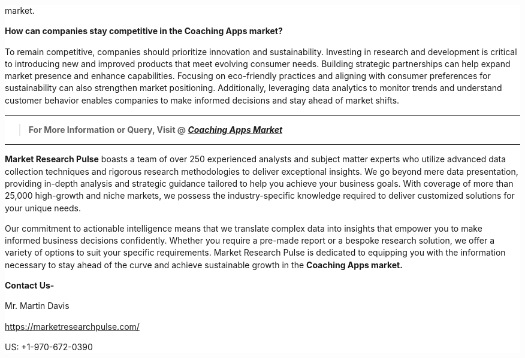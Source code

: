 market.</p><p><strong>How can companies stay competitive in the Coaching Apps market?</strong></p><p>To remain competitive, companies should prioritize innovation and sustainability. Investing in research and development is critical to introducing new and improved products that meet evolving consumer needs. Building strategic partnerships can help expand market presence and enhance capabilities. Focusing on eco-friendly practices and aligning with consumer preferences for sustainability can also strengthen market positioning. Additionally, leveraging data analytics to monitor trends and understand customer behavior enables companies to make informed decisions and stay ahead of market shifts.</p><hr /><blockquote><p><strong>For More Information or Query, Visit @&nbsp;<em><a href="https://marketresearchpulse.com/report/63697/coaching-apps-market?utm_source=Linkedin&utm_medium=023">Coaching Apps Market</a></em></strong></p></blockquote><hr /><p><strong>Market Research Pulse</strong> boasts a team of over 250 experienced analysts and subject matter experts who utilize advanced data collection techniques and rigorous research methodologies to deliver exceptional insights. We go beyond mere data presentation, providing in-depth analysis and strategic guidance tailored to help you achieve your business goals. With coverage of more than 25,000 high-growth and niche markets, we possess the industry-specific knowledge required to deliver customized solutions for your unique needs.</p><p>Our commitment to actionable intelligence means that we translate complex data into insights that empower you to make informed business decisions confidently. Whether you require a pre-made report or a bespoke research solution, we offer a variety of options to suit your specific requirements. Market Research Pulse is dedicated to equipping you with the information necessary to stay ahead of the curve and achieve sustainable growth in the <strong>Coaching Apps market.</strong></p><p><strong>Contact Us-</strong></p><p>Mr. Martin Davis</p><p>https://marketresearchpulse.com/</p><p>US: +1-970-672-0390</p>
